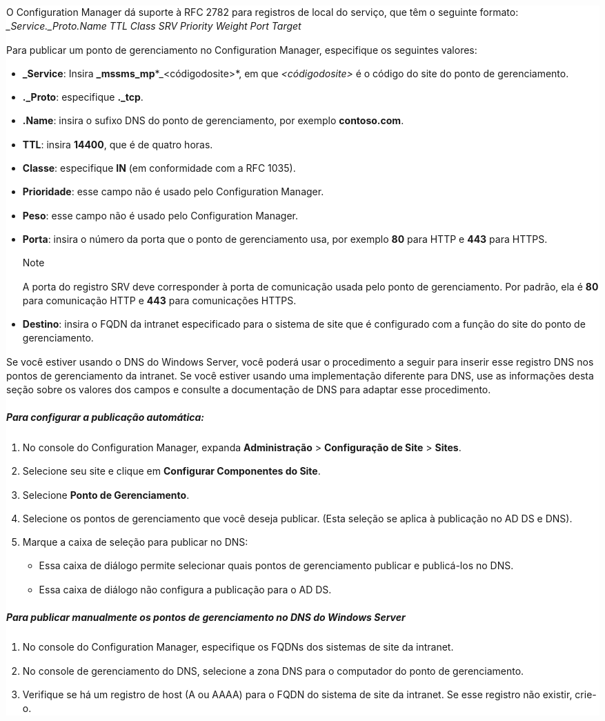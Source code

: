 O Configuration Manager dá suporte à RFC 2782 para registros de local do serviço, que têm o seguinte formato: *_Service._Proto.Name TTL Class SRV Priority Weight Port Target*  

Para publicar um ponto de gerenciamento no Configuration Manager, especifique os seguintes valores:  

-   **_Service**: Insira **_mssms_mp***_&lt;códigodosite\>*, em que *&lt;códigodosite\>* é o código do site do ponto de gerenciamento.  
-   **._Proto**: especifique **._tcp**.  
-   **.Name**: insira o sufixo DNS do ponto de gerenciamento, por exemplo **contoso.com**.  
-   **TTL**: insira **14400**, que é de quatro horas.  
-   **Classe**: especifique **IN** (em conformidade com a RFC 1035).  
-   **Prioridade**: esse campo não é usado pelo Configuration Manager.
-   **Peso**: esse campo não é usado pelo Configuration Manager.  
-   **Porta**: insira o número da porta que o ponto de gerenciamento usa, por exemplo **80** para HTTP e **443** para HTTPS.  

    > [!NOTE]  
    >  A porta do registro SRV deve corresponder à porta de comunicação usada pelo ponto de gerenciamento. Por padrão, ela é **80** para comunicação HTTP e **443** para comunicações HTTPS.  

-   **Destino**: insira o FQDN da intranet especificado para o sistema de site que é configurado com a função do site do ponto de gerenciamento.  

Se você estiver usando o DNS do Windows Server, você poderá usar o procedimento a seguir para inserir esse registro DNS nos pontos de gerenciamento da intranet. Se você estiver usando uma implementação diferente para DNS, use as informações desta seção sobre os valores dos campos e consulte a documentação de DNS para adaptar esse procedimento.  

##### <a name="to-configure-automatic-publishing"></a>Para configurar a publicação automática:  

1.  No console do Configuration Manager, expanda **Administração** > **Configuração de Site** > **Sites**.  

2.  Selecione seu site e clique em **Configurar Componentes do Site**.  

3.  Selecione **Ponto de Gerenciamento**.  

4.  Selecione os pontos de gerenciamento que você deseja publicar. (Esta seleção se aplica à publicação no AD DS e DNS).  

5.  Marque a caixa de seleção para publicar no DNS:  

    -   Essa caixa de diálogo permite selecionar quais pontos de gerenciamento publicar e publicá-los no DNS.  

    -   Essa caixa de diálogo não configura a publicação para o AD DS.  

##### <a name="to-manually-publish-management-points-to-dns-on-windows-server"></a>Para publicar manualmente os pontos de gerenciamento no DNS do Windows Server  

1.  No console do Configuration Manager, especifique os FQDNs dos sistemas de site da intranet.  

2.  No console de gerenciamento do DNS, selecione a zona DNS para o computador do ponto de gerenciamento.  

3.  Verifique se há um registro de host (A ou AAAA) para o FQDN do sistema de site da intranet. Se esse registro não existir, crie-o.  
